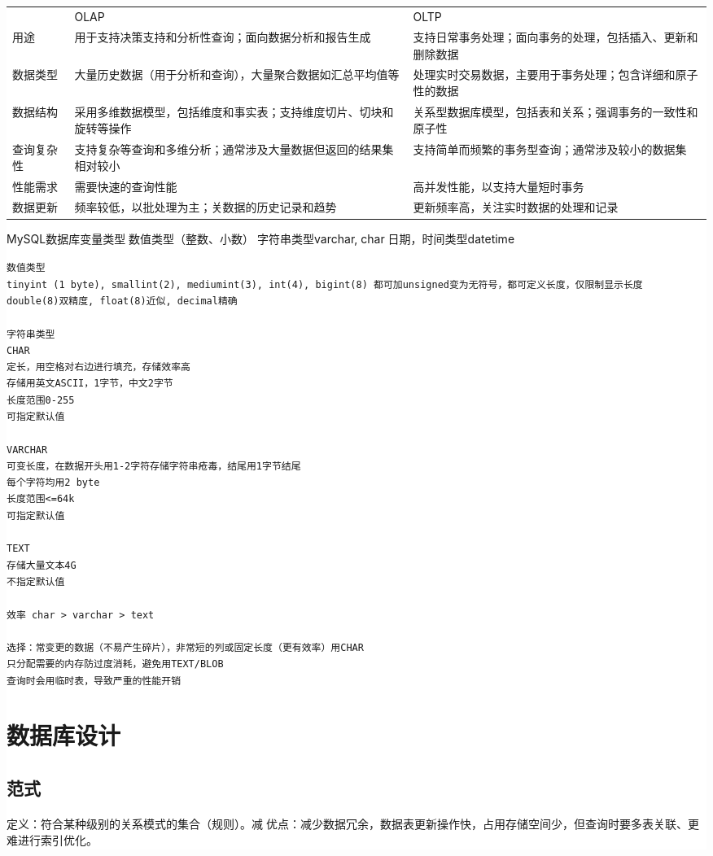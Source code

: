 |       |                                   |                               |
| ----- | --------------------------------- | ----------------------------- |
|       | OLAP                              | OLTP                          |
| 用途    | 用于支持决策支持和分析性查询；面向数据分析和报告生成        | 支持日常事务处理；面向事务的处理，包括插入、更新和删除数据 |
| 数据类型  | 大量历史数据（用于分析和查询），大量聚合数据如汇总平均值等     | 处理实时交易数据，主要用于事务处理；包含详细和原子性的数据 |
| 数据结构  | 采用多维数据模型，包括维度和事实表；支持维度切片、切块和旋转等操作 | 关系型数据库模型，包括表和关系；强调事务的一致性和原子性  |
| 查询复杂性 | 支持复杂等查询和多维分析；通常涉及大量数据但返回的结果集相对较小  | 支持简单而频繁的事务型查询；通常涉及较小的数据集      |
| 性能需求  | 需要快速的查询性能                         | 高并发性能，以支持大量短时事务               |
| 数据更新  | 频率较低，以批处理为主；关数据的历史记录和趋势           | 更新频率高，关注实时数据的处理和记录            |

MySQL数据库变量类型
数值类型（整数、小数）
字符串类型varchar, char
日期，时间类型datetime

```
数值类型
tinyint (1 byte), smallint(2), mediumint(3), int(4), bigint(8) 都可加unsigned变为无符号，都可定义长度，仅限制显示长度
double(8)双精度, float(8)近似, decimal精确

字符串类型
CHAR 
定长，用空格对右边进行填充，存储效率高
存储用英文ASCII，1字节，中文2字节
长度范围0-255
可指定默认值

VARCHAR
可变长度，在数据开头用1-2字符存储字符串疮毒，结尾用1字节结尾
每个字符均用2 byte
长度范围<=64k
可指定默认值

TEXT
存储大量文本4G
不指定默认值

效率 char > varchar > text

选择：常变更的数据（不易产生碎片），非常短的列或固定长度（更有效率）用CHAR
只分配需要的内存防过度消耗，避免用TEXT/BLOB
查询时会用临时表，导致严重的性能开销
```

# 数据库设计
## 范式
定义：符合某种级别的关系模式的集合（规则）。减
优点：减少数据冗余，数据表更新操作快，占用存储空间少，但查询时要多表关联、更难进行索引优化。
